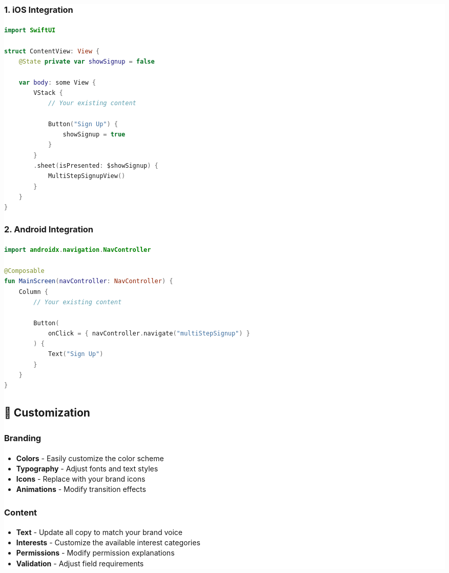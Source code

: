 ### **1. iOS Integration**
```swift
import SwiftUI

struct ContentView: View {
    @State private var showSignup = false
    
    var body: some View {
        VStack {
            // Your existing content
            
            Button("Sign Up") {
                showSignup = true
            }
        }
        .sheet(isPresented: $showSignup) {
            MultiStepSignupView()
        }
    }
}
```

### **2. Android Integration**
```kotlin
import androidx.navigation.NavController

@Composable
fun MainScreen(navController: NavController) {
    Column {
        // Your existing content
        
        Button(
            onClick = { navController.navigate("multiStepSignup") }
        ) {
            Text("Sign Up")
        }
    }
}
```

## 🎨 **Customization**

### **Branding**
- **Colors** - Easily customize the color scheme
- **Typography** - Adjust fonts and text styles
- **Icons** - Replace with your brand icons
- **Animations** - Modify transition effects

### **Content**
- **Text** - Update all copy to match your brand voice
- **Interests** - Customize the available interest categories
- **Permissions** - Modify permission explanations
- **Validation** - Adjust field requirements
